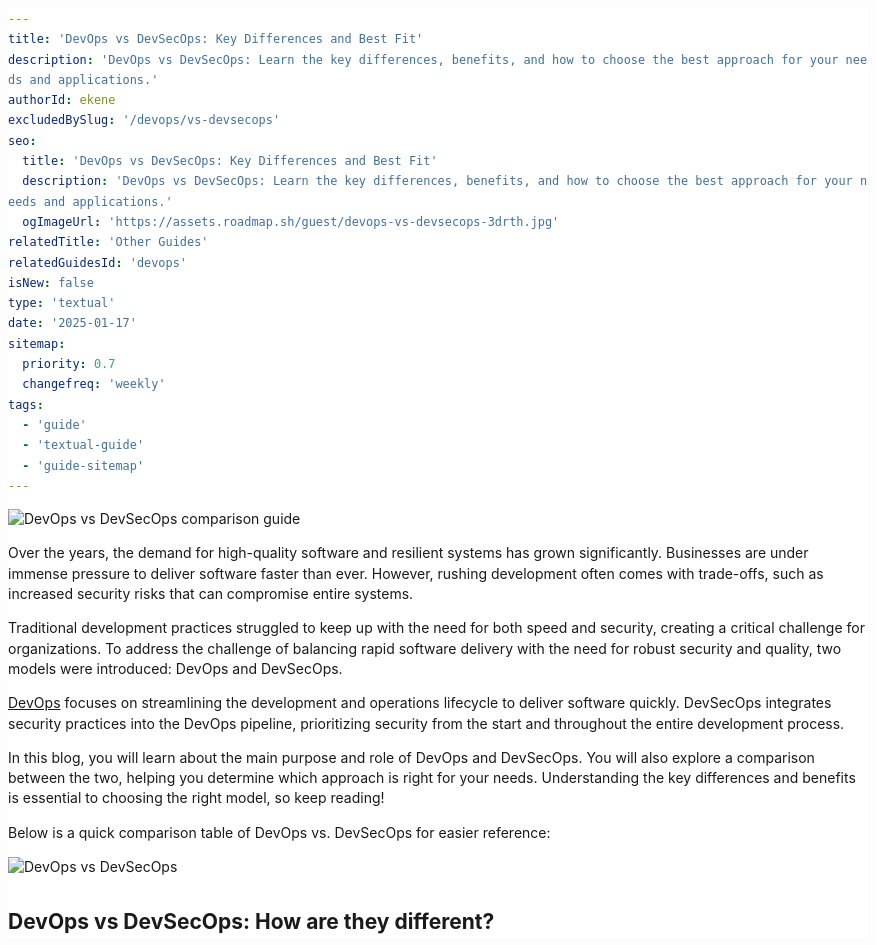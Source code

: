 ```yaml
---
title: 'DevOps vs DevSecOps: Key Differences and Best Fit'
description: 'DevOps vs DevSecOps: Learn the key differences, benefits, and how to choose the best approach for your needs and applications.'
authorId: ekene
excludedBySlug: '/devops/vs-devsecops'
seo:
  title: 'DevOps vs DevSecOps: Key Differences and Best Fit'
  description: 'DevOps vs DevSecOps: Learn the key differences, benefits, and how to choose the best approach for your needs and applications.'
  ogImageUrl: 'https://assets.roadmap.sh/guest/devops-vs-devsecops-3drth.jpg'
relatedTitle: 'Other Guides'
relatedGuidesId: 'devops'
isNew: false
type: 'textual'
date: '2025-01-17'
sitemap:
  priority: 0.7
  changefreq: 'weekly'
tags:
  - 'guide'
  - 'textual-guide'
  - 'guide-sitemap'
---
```


![DevOps vs DevSecOps comparison guide](https://assets.roadmap.sh/guest/devops-vs-devsecops-3drth.jpg)

Over the years, the demand for high-quality software and resilient systems has grown significantly. Businesses are under immense pressure to deliver software faster than ever. However, rushing development often comes with trade-offs, such as increased security risks that can compromise entire systems.

Traditional development practices struggled to keep up with the need for both speed and security, creating a critical challenge for organizations. To address the challenge of balancing rapid software delivery with the need for robust security and quality, two models were introduced: DevOps and DevSecOps.

[DevOps](https://roadmap.sh/devops/devops-engineer) focuses on streamlining the development and operations lifecycle to deliver software quickly. DevSecOps integrates security practices into the DevOps pipeline, prioritizing security from the start and throughout the entire development process.

In this blog, you will learn about the main purpose and role of DevOps and DevSecOps. You will also explore a comparison between the two, helping you determine which approach is right for your needs. Understanding the key differences and benefits is essential to choosing the right model, so keep reading!

Below is a quick comparison table of DevOps vs. DevSecOps for easier reference:

![DevOps vs DevSecOps](https://assets.roadmap.sh/guest/comparison-table-of-devops-vs-devsecops-wcai5.png)

## DevOps vs DevSecOps: How are they different?
